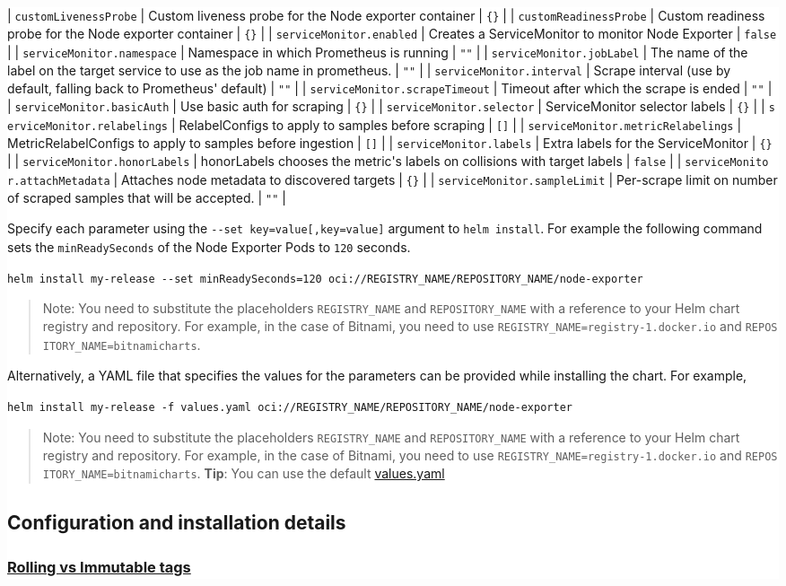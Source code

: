| `customLivenessProbe`                         | Custom liveness probe for the Node exporter container                                                                                                              | `{}`                            |
| `customReadinessProbe`                        | Custom readiness probe for the Node exporter container                                                                                                             | `{}`                            |
| `serviceMonitor.enabled`                      | Creates a ServiceMonitor to monitor Node Exporter                                                                                                                  | `false`                         |
| `serviceMonitor.namespace`                    | Namespace in which Prometheus is running                                                                                                                           | `""`                            |
| `serviceMonitor.jobLabel`                     | The name of the label on the target service to use as the job name in prometheus.                                                                                  | `""`                            |
| `serviceMonitor.interval`                     | Scrape interval (use by default, falling back to Prometheus' default)                                                                                              | `""`                            |
| `serviceMonitor.scrapeTimeout`                | Timeout after which the scrape is ended                                                                                                                            | `""`                            |
| `serviceMonitor.basicAuth`                    | Use basic auth for scraping                                                                                                                                        | `{}`                            |
| `serviceMonitor.selector`                     | ServiceMonitor selector labels                                                                                                                                     | `{}`                            |
| `serviceMonitor.relabelings`                  | RelabelConfigs to apply to samples before scraping                                                                                                                 | `[]`                            |
| `serviceMonitor.metricRelabelings`            | MetricRelabelConfigs to apply to samples before ingestion                                                                                                          | `[]`                            |
| `serviceMonitor.labels`                       | Extra labels for the ServiceMonitor                                                                                                                                | `{}`                            |
| `serviceMonitor.honorLabels`                  | honorLabels chooses the metric's labels on collisions with target labels                                                                                           | `false`                         |
| `serviceMonitor.attachMetadata`               | Attaches node metadata to discovered targets                                                                                                                       | `{}`                            |
| `serviceMonitor.sampleLimit`                  | Per-scrape limit on number of scraped samples that will be accepted.                                                                                               | `""`                            |

Specify each parameter using the `--set key=value[,key=value]` argument to `helm install`. For example the following command sets the `minReadySeconds` of the Node Exporter Pods to `120` seconds.

```console
helm install my-release --set minReadySeconds=120 oci://REGISTRY_NAME/REPOSITORY_NAME/node-exporter
```

> Note: You need to substitute the placeholders `REGISTRY_NAME` and `REPOSITORY_NAME` with a reference to your Helm chart registry and repository. For example, in the case of Bitnami, you need to use `REGISTRY_NAME=registry-1.docker.io` and `REPOSITORY_NAME=bitnamicharts`.

Alternatively, a YAML file that specifies the values for the parameters can be provided while installing the chart. For example,

```console
helm install my-release -f values.yaml oci://REGISTRY_NAME/REPOSITORY_NAME/node-exporter
```

> Note: You need to substitute the placeholders `REGISTRY_NAME` and `REPOSITORY_NAME` with a reference to your Helm chart registry and repository. For example, in the case of Bitnami, you need to use `REGISTRY_NAME=registry-1.docker.io` and `REPOSITORY_NAME=bitnamicharts`.
> **Tip**: You can use the default [values.yaml](values.yaml)

## Configuration and installation details

### [Rolling vs Immutable tags](https://docs.bitnami.com/containers/how-to/understand-rolling-tags-containers/)
